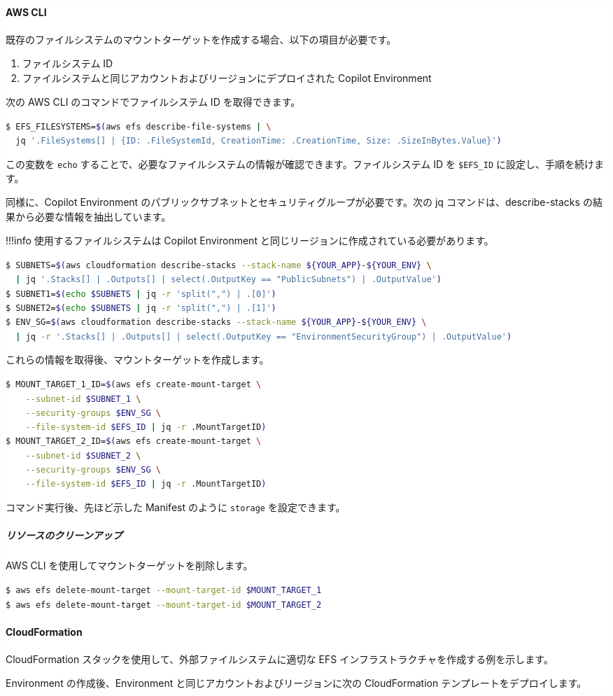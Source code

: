 #### AWS CLI
既存のファイルシステムのマウントターゲットを作成する場合、以下の項目が必要です。

1. ファイルシステム ID
2. ファイルシステムと同じアカウントおよびリージョンにデプロイされた Copilot Environment

次の AWS CLI のコマンドでファイルシステム ID を取得できます。
```bash
$ EFS_FILESYSTEMS=$(aws efs describe-file-systems | \
  jq '.FileSystems[] | {ID: .FileSystemId, CreationTime: .CreationTime, Size: .SizeInBytes.Value}')
```

この変数を `echo` することで、必要なファイルシステムの情報が確認できます。ファイルシステム ID を `$EFS_ID` に設定し、手順を続けます。

同様に、Copilot Environment のパブリックサブネットとセキュリティグループが必要です。次の jq コマンドは、describe-stacks の結果から必要な情報を抽出しています。

!!!info
    使用するファイルシステムは Copilot Environment と同じリージョンに作成されている必要があります。

```bash
$ SUBNETS=$(aws cloudformation describe-stacks --stack-name ${YOUR_APP}-${YOUR_ENV} \
  | jq '.Stacks[] | .Outputs[] | select(.OutputKey == "PublicSubnets") | .OutputValue')
$ SUBNET1=$(echo $SUBNETS | jq -r 'split(",") | .[0]')
$ SUBNET2=$(echo $SUBNETS | jq -r 'split(",") | .[1]')
$ ENV_SG=$(aws cloudformation describe-stacks --stack-name ${YOUR_APP}-${YOUR_ENV} \
  | jq -r '.Stacks[] | .Outputs[] | select(.OutputKey == "EnvironmentSecurityGroup") | .OutputValue')
```

これらの情報を取得後、マウントターゲットを作成します。

```bash
$ MOUNT_TARGET_1_ID=$(aws efs create-mount-target \
    --subnet-id $SUBNET_1 \
    --security-groups $ENV_SG \
    --file-system-id $EFS_ID | jq -r .MountTargetID)
$ MOUNT_TARGET_2_ID=$(aws efs create-mount-target \
    --subnet-id $SUBNET_2 \
    --security-groups $ENV_SG \
    --file-system-id $EFS_ID | jq -r .MountTargetID)
```

コマンド実行後、先ほど示した Manifest のように `storage` を設定できます。

##### リソースのクリーンアップ

AWS CLI を使用してマウントターゲットを削除します。

```bash
$ aws efs delete-mount-target --mount-target-id $MOUNT_TARGET_1
$ aws efs delete-mount-target --mount-target-id $MOUNT_TARGET_2
```

#### CloudFormation
CloudFormation スタックを使用して、外部ファイルシステムに適切な EFS インフラストラクチャを作成する例を示します。

Environment の作成後、Environment と同じアカウントおよびリージョンに次の CloudFormation テンプレートをデプロイします。
